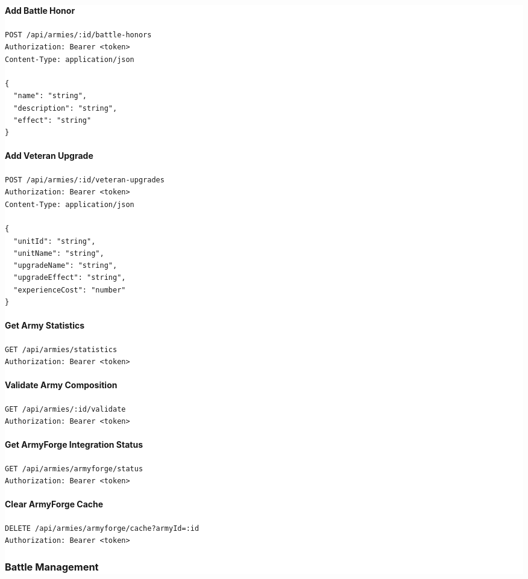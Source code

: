 #### Add Battle Honor
```http
POST /api/armies/:id/battle-honors
Authorization: Bearer <token>
Content-Type: application/json

{
  "name": "string",
  "description": "string",
  "effect": "string"
}
```

#### Add Veteran Upgrade
```http
POST /api/armies/:id/veteran-upgrades
Authorization: Bearer <token>
Content-Type: application/json

{
  "unitId": "string",
  "unitName": "string", 
  "upgradeName": "string",
  "upgradeEffect": "string",
  "experienceCost": "number"
}
```

#### Get Army Statistics
```http
GET /api/armies/statistics
Authorization: Bearer <token>
```

#### Validate Army Composition
```http
GET /api/armies/:id/validate
Authorization: Bearer <token>
```

#### Get ArmyForge Integration Status
```http
GET /api/armies/armyforge/status
Authorization: Bearer <token>
```

#### Clear ArmyForge Cache
```http
DELETE /api/armies/armyforge/cache?armyId=:id
Authorization: Bearer <token>
```

### Battle Management
